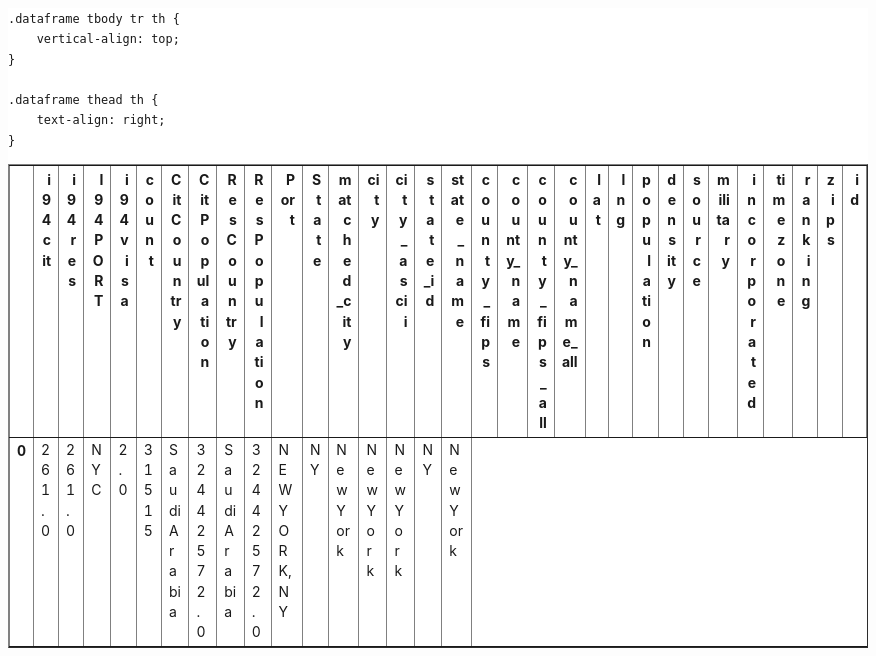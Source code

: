     .dataframe tbody tr th {
        vertical-align: top;
    }

    .dataframe thead th {
        text-align: right;
    }
</style>
<table border="1" class="dataframe">
  <thead>
    <tr style="text-align: right;">
      <th></th>
      <th>i94cit</th>
      <th>i94res</th>
      <th>I94PORT</th>
      <th>i94visa</th>
      <th>count</th>
      <th>CitCountry</th>
      <th>CitPopulation</th>
      <th>ResCountry</th>
      <th>ResPopulation</th>
      <th>Port</th>
      <th>State</th>
      <th>matched_city</th>
      <th>city</th>
      <th>city_ascii</th>
      <th>state_id</th>
      <th>state_name</th>
      <th>county_fips</th>
      <th>county_name</th>
      <th>county_fips_all</th>
      <th>county_name_all</th>
      <th>lat</th>
      <th>lng</th>
      <th>population</th>
      <th>density</th>
      <th>source</th>
      <th>military</th>
      <th>incorporated</th>
      <th>timezone</th>
      <th>ranking</th>
      <th>zips</th>
      <th>id</th>
    </tr>
  </thead>
  <tbody>
    <tr>
      <th>0</th>
      <td>261.0</td>
      <td>261.0</td>
      <td>NYC</td>
      <td>2.0</td>
      <td>31515</td>
      <td>Saudi Arabia</td>
      <td>32442572.0</td>
      <td>Saudi Arabia</td>
      <td>32442572.0</td>
      <td>NEW YORK, NY</td>
      <td>NY</td>
      <td>New York</td>
      <td>New York</td>
      <td>New York</td>
      <td>NY</td>
      <td>New York</td>
